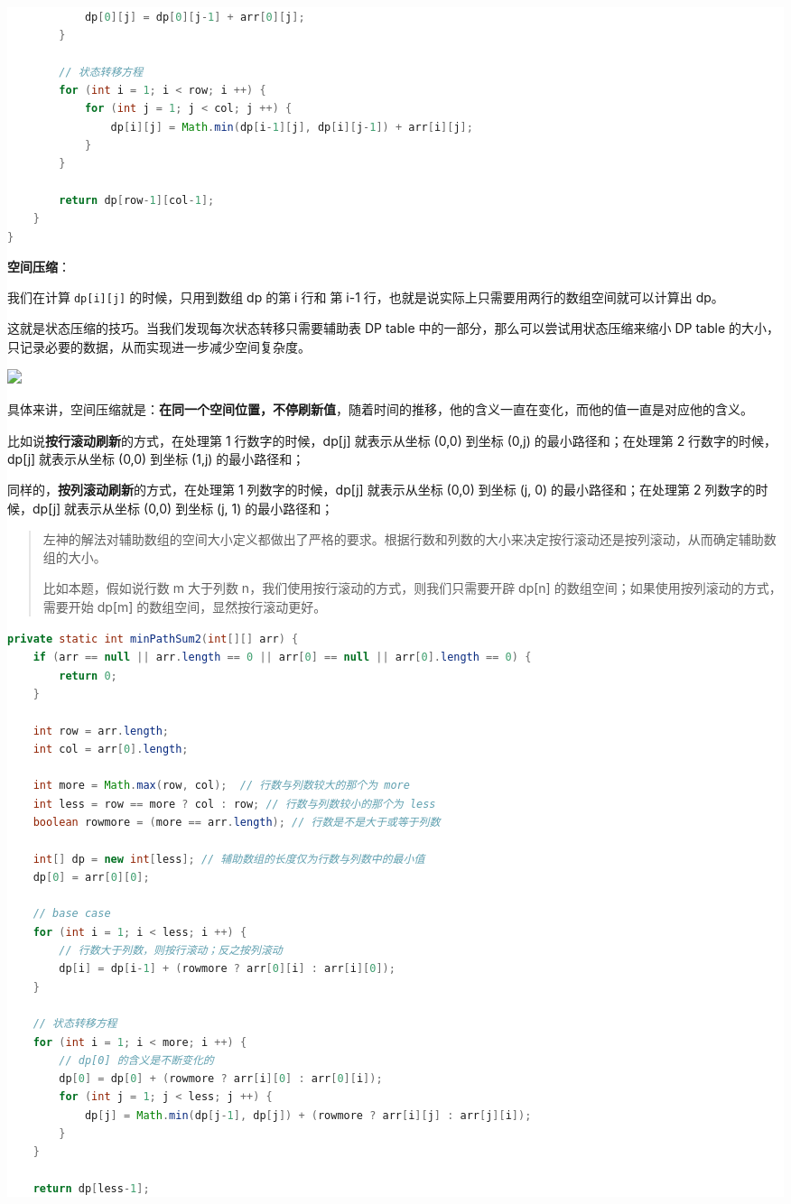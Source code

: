 ```java
            dp[0][j] = dp[0][j-1] + arr[0][j];
        }

        // 状态转移方程
        for (int i = 1; i < row; i ++) {
            for (int j = 1; j < col; j ++) {
                dp[i][j] = Math.min(dp[i-1][j], dp[i][j-1]) + arr[i][j];
            }
        }

        return dp[row-1][col-1];
    }
}
```

**空间压缩**：

我们在计算 `dp[i][j]` 的时候，只用到数组 dp 的第 i 行和 第 i-1 行，也就是说实际上只需要用两行的数组空间就可以计算出 dp。

这就是状态压缩的技巧。当我们发现每次状态转移只需要辅助表 DP table 中的一部分，那么可以尝试用状态压缩来缩小 DP table 的大小，只记录必要的数据，从而实现进一步减少空间复杂度。

![](https://gitee.com/veal98/images/raw/master/img/20210526175716.png)

具体来讲，空间压缩就是：**在同一个空间位置，不停刷新值**，随着时间的推移，他的含义一直在变化，而他的值一直是对应他的含义。

比如说**按行滚动刷新**的方式，在处理第 1 行数字的时候，dp[j] 就表示从坐标 (0,0) 到坐标 (0,j) 的最小路径和；在处理第 2 行数字的时候，dp[j] 就表示从坐标 (0,0) 到坐标 (1,j) 的最小路径和；

同样的，**按列滚动刷新**的方式，在处理第 1 列数字的时候，dp[j] 就表示从坐标 (0,0) 到坐标 (j, 0) 的最小路径和；在处理第 2 列数字的时候，dp[j] 就表示从坐标 (0,0) 到坐标 (j, 1) 的最小路径和；

> 左神的解法对辅助数组的空间大小定义都做出了严格的要求。根据行数和列数的大小来决定按行滚动还是按列滚动，从而确定辅助数组的大小。
>
> 比如本题，假如说行数 m 大于列数 n，我们使用按行滚动的方式，则我们只需要开辟 dp[n] 的数组空间；如果使用按列滚动的方式，需要开始 dp[m] 的数组空间，显然按行滚动更好。

```java
private static int minPathSum2(int[][] arr) {
    if (arr == null || arr.length == 0 || arr[0] == null || arr[0].length == 0) {
        return 0;
    }

    int row = arr.length;
    int col = arr[0].length;

    int more = Math.max(row, col);  // 行数与列数较大的那个为 more
    int less = row == more ? col : row; // 行数与列数较小的那个为 less
    boolean rowmore = (more == arr.length); // 行数是不是大于或等于列数

    int[] dp = new int[less]; // 辅助数组的长度仅为行数与列数中的最小值
    dp[0] = arr[0][0];

    // base case
    for (int i = 1; i < less; i ++) {
        // 行数大于列数，则按行滚动；反之按列滚动
        dp[i] = dp[i-1] + (rowmore ? arr[0][i] : arr[i][0]);
    }

    // 状态转移方程
    for (int i = 1; i < more; i ++) {
        // dp[0] 的含义是不断变化的
        dp[0] = dp[0] + (rowmore ? arr[i][0] : arr[0][i]);
        for (int j = 1; j < less; j ++) {
            dp[j] = Math.min(dp[j-1], dp[j]) + (rowmore ? arr[i][j] : arr[j][i]);
        }
    }

    return dp[less-1];
```